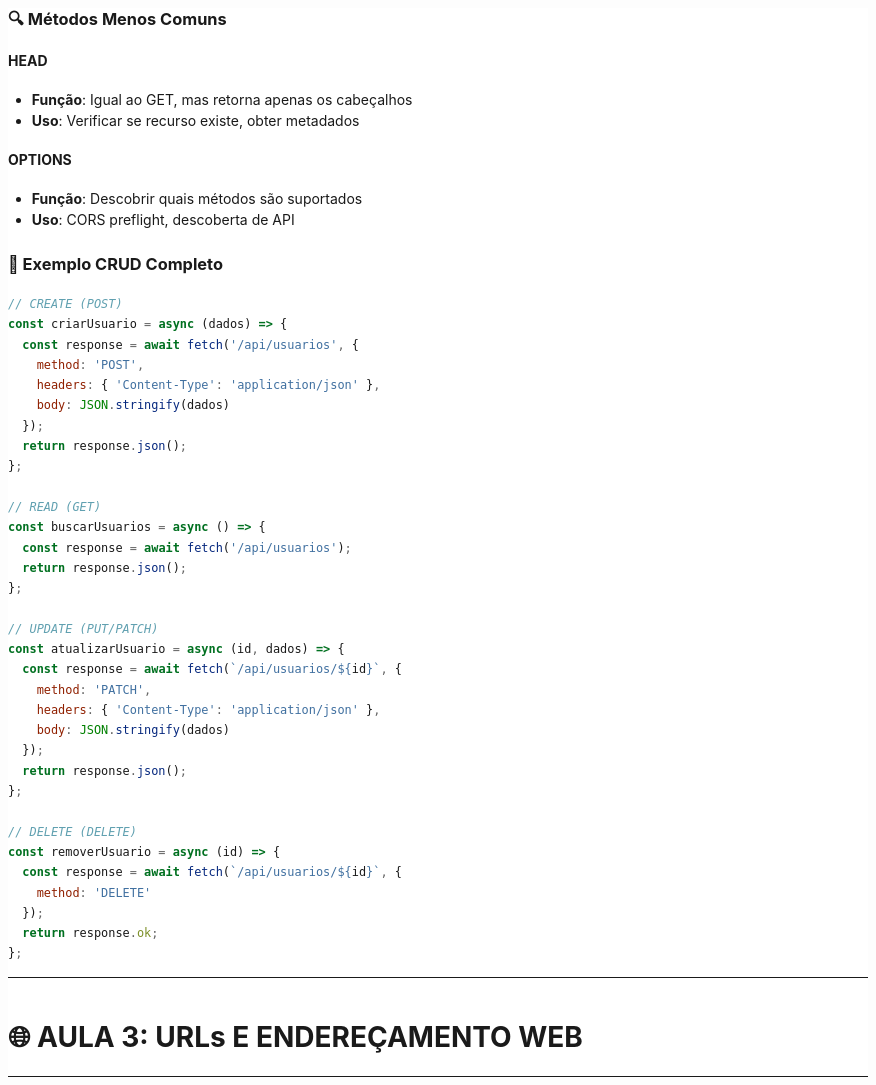 ### 🔍 Métodos Menos Comuns

#### HEAD
- **Função**: Igual ao GET, mas retorna apenas os cabeçalhos
- **Uso**: Verificar se recurso existe, obter metadados

#### OPTIONS
- **Função**: Descobrir quais métodos são suportados
- **Uso**: CORS preflight, descoberta de API

### 🎯 Exemplo CRUD Completo

```javascript
// CREATE (POST)
const criarUsuario = async (dados) => {
  const response = await fetch('/api/usuarios', {
    method: 'POST',
    headers: { 'Content-Type': 'application/json' },
    body: JSON.stringify(dados)
  });
  return response.json();
};

// READ (GET)
const buscarUsuarios = async () => {
  const response = await fetch('/api/usuarios');
  return response.json();
};

// UPDATE (PUT/PATCH)
const atualizarUsuario = async (id, dados) => {
  const response = await fetch(`/api/usuarios/${id}`, {
    method: 'PATCH',
    headers: { 'Content-Type': 'application/json' },
    body: JSON.stringify(dados)
  });
  return response.json();
};

// DELETE (DELETE)
const removerUsuario = async (id) => {
  const response = await fetch(`/api/usuarios/${id}`, {
    method: 'DELETE'
  });
  return response.ok;
};
```

---

# 🌐 AULA 3: URLs E ENDEREÇAMENTO WEB

---